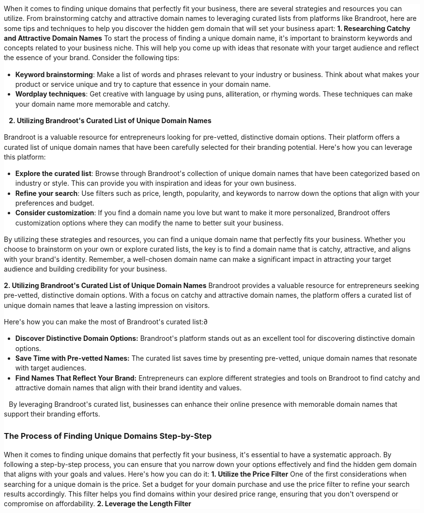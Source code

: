 When it comes to finding unique domains that perfectly fit your business, there are several strategies and resources you can utilize. From brainstorming catchy and attractive domain names to leveraging curated lists from platforms like Brandroot, here are some tips and techniques to help you discover the hidden gem domain that will set your business apart:
**1. Researching Catchy and Attractive Domain Names**
To start the process of finding a unique domain name, it's important to brainstorm keywords and concepts related to your business niche. This will help you come up with ideas that resonate with your target audience and reflect the essence of your brand. Consider the following tips:
* **Keyword brainstorming**: Make a list of words and phrases relevant to your industry or business. Think about what makes your product or service unique and try to capture that essence in your domain name.
* **Wordplay techniques**: Get creative with language by using puns, alliteration, or rhyming words. These techniques can make your domain name more memorable and catchy.

⠀**2. Utilizing Brandroot's Curated List of Unique Domain Names**

Brandroot is a valuable resource for entrepreneurs looking for pre-vetted, distinctive domain options. Their platform offers a curated list of unique domain names that have been carefully selected for their branding potential. Here's how you can leverage this platform:

* **Explore the curated list**: Browse through Brandroot's collection of unique domain names that have been categorized based on industry or style. This can provide you with inspiration and ideas for your own business.
* **Refine your search**: Use filters such as price, length, popularity, and keywords to narrow down the options that align with your preferences and budget.
* **Consider customization**: If you find a domain name you love but want to make it more personalized, Brandroot offers customization options where they can modify the name to better suit your business.

By utilizing these strategies and resources, you can find a unique domain name that perfectly fits your business. Whether you choose to brainstorm on your own or explore curated lists, the key is to find a domain name that is catchy, attractive, and aligns with your brand's identity. Remember, a well-chosen domain name can make a significant impact in attracting your target audience and building credibility for your business.

**2. Utilizing Brandroot's Curated List of Unique Domain Names**
Brandroot provides a valuable resource for entrepreneurs seeking pre-vetted, distinctive domain options. With a focus on catchy and attractive domain names, the platform offers a curated list of unique domain names that leave a lasting impression on visitors.

Here's how you can make the most of Brandroot's curated list:∂
* **Discover Distinctive Domain Options:** Brandroot's platform stands out as an excellent tool for discovering distinctive domain options.
* **Save Time with Pre-vetted Names:** The curated list saves time by presenting pre-vetted, unique domain names that resonate with target audiences.
* **Find Names That Reflect Your Brand:** Entrepreneurs can explore different strategies and tools on Brandroot to find catchy and attractive domain names that align with their brand identity and values.

⠀By leveraging Brandroot's curated list, businesses can enhance their online presence with memorable domain names that support their branding efforts.

### The Process of Finding Unique Domains Step-by-Step
When it comes to finding unique domains that perfectly fit your business, it's essential to have a systematic approach. By following a step-by-step process, you can ensure that you narrow down your options effectively and find the hidden gem domain that aligns with your goals and values. Here's how you can do it:
**1. Utilize the Price Filter**
One of the first considerations when searching for a unique domain is the price. Set a budget for your domain purchase and use the price filter to refine your search results accordingly. This filter helps you find domains within your desired price range, ensuring that you don't overspend or compromise on affordability.
**2. Leverage the Length Filter**
